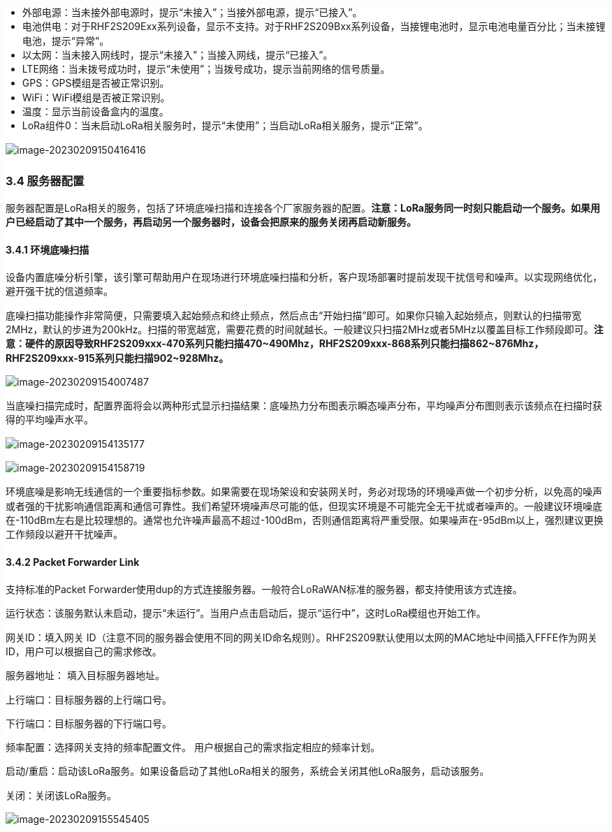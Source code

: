 - 外部电源：当未接外部电源时，提示“未接入”；当接外部电源，提示“已接入”。
- 电池供电：对于RHF2S209Exx系列设备，显示不支持。对于RHF2S209Bxx系列设备，当接锂电池时，显示电池电量百分比；当未接锂电池，提示“异常”。
- 以太网：当未接入网线时，提示“未接入”；当接入网线，提示“已接入”。
- LTE网络：当未拨号成功时，提示“未使用”；当拨号成功，提示当前网络的信号质量。
- GPS：GPS模组是否被正常识别。
- WiFi：WiFi模组是否被正常识别。
- 温度：显示当前设备盒内的温度。
- LoRa组件0：当未启动LoRa相关服务时，提示“未使用”；当启动LoRa相关服务，提示“正常”。

![image-20230209150416416](https://risinghf-wiki.oss-cn-shenzhen.aliyuncs.com/upload/img/d013b2b9174b1eb51de1332b35807524.png)

### 3.4 服务器配置

服务器配置是LoRa相关的服务，包括了环境底噪扫描和连接各个厂家服务器的配置。**注意：LoRa服务同一时刻只能启动一个服务。如果用户已经启动了其中一个服务，再启动另一个服务器时，设备会把原来的服务关闭再启动新服务。**

#### 3.4.1 环境底噪扫描

设备内置底噪分析引擎，该引擎可帮助用户在现场进行环境底噪扫描和分析，客户现场部署时提前发现干扰信号和噪声。以实现网络优化，避开强干扰的信道频率。

底噪扫描功能操作非常简便，只需要填入起始频点和终止频点，然后点击“开始扫描”即可。如果你只输入起始频点，则默认的扫描带宽2MHz，默认的步进为200kHz。扫描的带宽越宽，需要花费的时间就越长。一般建议只扫描2MHz或者5MHz以覆盖目标工作频段即可。**注意：硬件的原因导致RHF2S209xxx-470系列只能扫描470~490Mhz，RHF2S209xxx-868系列只能扫描862~876Mhz，RHF2S209xxx-915系列只能扫描902~928Mhz。**

![image-20230209154007487](https://risinghf-wiki.oss-cn-shenzhen.aliyuncs.com/upload/img/2b9c4f8809e6ac408a087266648ed08a.png)

当底噪扫描完成时，配置界面将会以两种形式显示扫描结果：底噪热力分布图表示瞬态噪声分布，平均噪声分布图则表示该频点在扫描时获得的平均噪声水平。

![image-20230209154135177](https://risinghf-wiki.oss-cn-shenzhen.aliyuncs.com/upload/img/7ab0adb5d3f570aa19a2d0536385112c.png)

![image-20230209154158719](https://risinghf-wiki.oss-cn-shenzhen.aliyuncs.com/upload/img/7189610ff1b5c29dac0f22d505a8b529.png)

环境底噪是影响无线通信的一个重要指标参数。如果需要在现场架设和安装网关时，务必对现场的环境噪声做一个初步分析，以免高的噪声或者强的干扰影响通信距离和通信可靠性。我们希望环境噪声尽可能的低，但现实环境是不可能完全无干扰或者噪声的。一般建议环境噪底在-110dBm左右是比较理想的。通常也允许噪声最高不超过-100dBm，否则通信距离将严重受限。如果噪声在-95dBm以上，强烈建议更换工作频段以避开干扰噪声。

#### 3.4.2 Packet Forwarder Link

支持标准的Packet Forwarder使用dup的方式连接服务器。一般符合LoRaWAN标准的服务器，都支持使用该方式连接。

运行状态：该服务默认未启动，提示“未运行”。当用户点击启动后，提示“运行中”，这时LoRa模组也开始工作。

网关ID：填入网关 ID（注意不同的服务器会使用不同的网关ID命名规则）。RHF2S209默认使用以太网的MAC地址中间插入FFFE作为网关ID，用户可以根据自己的需求修改。

服务器地址： 填入目标服务器地址。

上行端口：目标服务器的上行端口号。

下行端口：目标服务器的下行端口号。

频率配置：选择网关支持的频率配置文件。 用户根据自己的需求指定相应的频率计划。

启动/重启：启动该LoRa服务。如果设备启动了其他LoRa相关的服务，系统会关闭其他LoRa服务，启动该服务。

关闭：关闭该LoRa服务。

![image-20230209155545405](https://risinghf-wiki.oss-cn-shenzhen.aliyuncs.com/upload/img/18c429ae8b5b540d05230fda03410c49.png)
